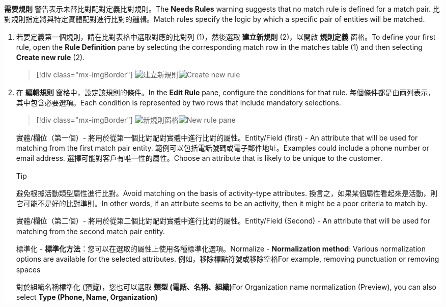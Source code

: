 <span data-ttu-id="17b02-128">**需要規則** 警告表示未替比對配對定義比對規則。</span><span class="sxs-lookup"><span data-stu-id="17b02-128">The **Needs Rules** warning suggests that no match rule is defined for a match pair.</span></span> <span data-ttu-id="17b02-129">比對規則指定將與特定實體配對進行比對的邏輯。</span><span class="sxs-lookup"><span data-stu-id="17b02-129">Match rules specify the logic by which a specific pair of entities will be matched.</span></span>

1. <span data-ttu-id="17b02-130">若要定義第一個規則，請在比對表格中選取對應的比對列 (1)，然後選取 **建立新規則** (2)，以開啟 **規則定義** 窗格。</span><span class="sxs-lookup"><span data-stu-id="17b02-130">To define your first rule, open the **Rule Definition** pane by selecting the corresponding match row in the matches table (1) and then selecting **Create new rule** (2).</span></span>

   > [!div class="mx-imgBorder"]
   > <span data-ttu-id="17b02-131">![建立新規則](media/configure-data-match-new-rule2.png "建立新規則")</span><span class="sxs-lookup"><span data-stu-id="17b02-131">![Create new rule](media/configure-data-match-new-rule2.png "Create new rule")</span></span>

2. <span data-ttu-id="17b02-132">在 **編輯規則** 窗格中，設定該規則的條件。</span><span class="sxs-lookup"><span data-stu-id="17b02-132">In the **Edit Rule** pane, configure the conditions for that rule.</span></span> <span data-ttu-id="17b02-133">每個條件都是由兩列表示，其中包含必要選項。</span><span class="sxs-lookup"><span data-stu-id="17b02-133">Each condition is represented by two rows that include mandatory selections.</span></span>

   > [!div class="mx-imgBorder"]
   > <span data-ttu-id="17b02-134">![新規則窗格](media/configure-data-match-new-rule-condition.png "新規則窗格")</span><span class="sxs-lookup"><span data-stu-id="17b02-134">![New rule pane](media/configure-data-match-new-rule-condition.png "New rule pane")</span></span>

   <span data-ttu-id="17b02-135">實體/欄位（第一個）- 將用於從第一個比對配對實體中進行比對的屬性。</span><span class="sxs-lookup"><span data-stu-id="17b02-135">Entity/Field (first) - An attribute that will be used for matching from the first match pair entity.</span></span> <span data-ttu-id="17b02-136">範例可以包括電話號碼或電子郵件地址。</span><span class="sxs-lookup"><span data-stu-id="17b02-136">Examples could include a phone number or email address.</span></span> <span data-ttu-id="17b02-137">選擇可能對客戶有唯一性的屬性。</span><span class="sxs-lookup"><span data-stu-id="17b02-137">Choose an attribute that is likely to be unique to the customer.</span></span>

   > [!TIP]
   > <span data-ttu-id="17b02-138">避免根據活動類型屬性進行比對。</span><span class="sxs-lookup"><span data-stu-id="17b02-138">Avoid matching on the basis of activity-type attributes.</span></span> <span data-ttu-id="17b02-139">換言之，如果某個屬性看起來是活動，則它可能不是好的比對準則。</span><span class="sxs-lookup"><span data-stu-id="17b02-139">In other words, if an attribute seems to be an activity, then it might be a poor criteria to match by.</span></span>  

   <span data-ttu-id="17b02-140">實體/欄位（第二個）- 將用於從第二個比對配對實體中進行比對的屬性。</span><span class="sxs-lookup"><span data-stu-id="17b02-140">Entity/Field (Second) - An attribute that will be used for matching from the second match pair entity.</span></span>

   <span data-ttu-id="17b02-141">標準化 - **標準化方法**：您可以在選取的屬性上使用各種標準化選項。</span><span class="sxs-lookup"><span data-stu-id="17b02-141">Normalize - **Normalization method**: Various normalization options are available for the selected attributes.</span></span> <span data-ttu-id="17b02-142">例如，移除標點符號或移除空格</span><span class="sxs-lookup"><span data-stu-id="17b02-142">For example, removing punctuation or removing spaces</span></span>

   <span data-ttu-id="17b02-143">對於組織名稱標準化 (預覽)，您也可以選取 **類型 (電話、名稱、組織)**</span><span class="sxs-lookup"><span data-stu-id="17b02-143">For Organization name normalization (Preview), you can also select **Type (Phone, Name, Organization)**</span></span>
